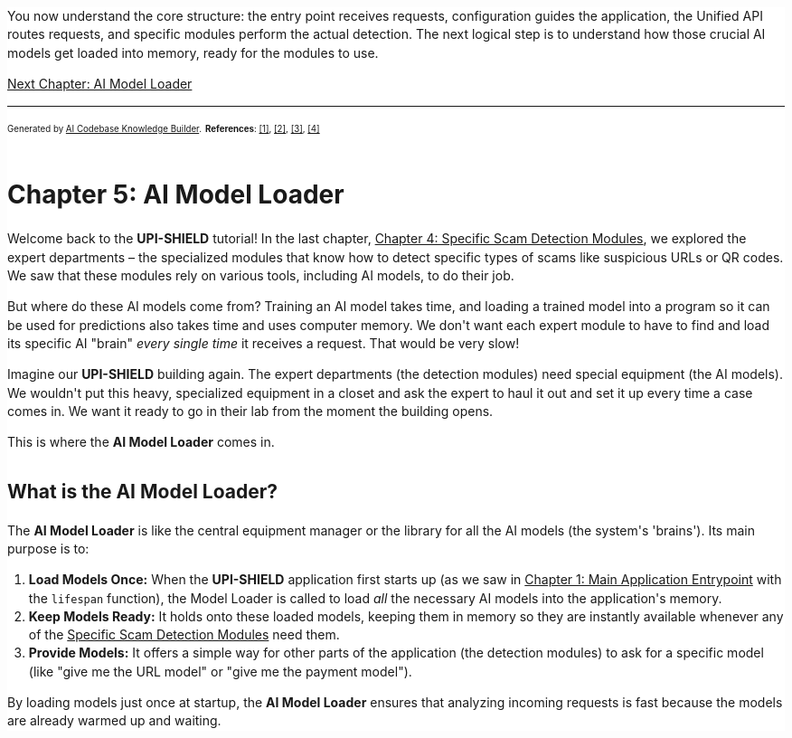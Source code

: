 You now understand the core structure: the entry point receives requests, configuration guides the application, the Unified API routes requests, and specific modules perform the actual detection. The next logical step is to understand how those crucial AI models get loaded into memory, ready for the modules to use.

[Next Chapter: AI Model Loader](05_ai_model_loader_.md)

---

<sub><sup>Generated by [AI Codebase Knowledge Builder](https://github.com/The-Pocket/Tutorial-Codebase-Knowledge).</sup></sub> <sub><sup>**References**: [[1]](https://github.com/nirwan-teji/UPI-SHIELD/blob/28029fc6330e2589d3065bf0589a95a64a828337/app/api/routes/investment.py), [[2]](https://github.com/nirwan-teji/UPI-SHIELD/blob/28029fc6330e2589d3065bf0589a95a64a828337/app/api/routes/payment.py), [[3]](https://github.com/nirwan-teji/UPI-SHIELD/blob/28029fc6330e2589d3065bf0589a95a64a828337/app/api/routes/qr.py), [[4]](https://github.com/nirwan-teji/UPI-SHIELD/blob/28029fc6330e2589d3065bf0589a95a64a828337/app/api/routes/url.py)</sup></sub>


# Chapter 5: AI Model Loader

Welcome back to the **UPI-SHIELD** tutorial! In the last chapter, [Chapter 4: Specific Scam Detection Modules](04_specific_scam_detection_modules_.md), we explored the expert departments – the specialized modules that know how to detect specific types of scams like suspicious URLs or QR codes. We saw that these modules rely on various tools, including AI models, to do their job.

But where do these AI models come from? Training an AI model takes time, and loading a trained model into a program so it can be used for predictions also takes time and uses computer memory. We don't want each expert module to have to find and load its specific AI "brain" *every single time* it receives a request. That would be very slow!

Imagine our **UPI-SHIELD** building again. The expert departments (the detection modules) need special equipment (the AI models). We wouldn't put this heavy, specialized equipment in a closet and ask the expert to haul it out and set it up every time a case comes in. We want it ready to go in their lab from the moment the building opens.

This is where the **AI Model Loader** comes in.

## What is the AI Model Loader?

The **AI Model Loader** is like the central equipment manager or the library for all the AI models (the system's 'brains'). Its main purpose is to:

1.  **Load Models Once:** When the **UPI-SHIELD** application first starts up (as we saw in [Chapter 1: Main Application Entrypoint](01_main_application_entrypoint_.md) with the `lifespan` function), the Model Loader is called to load *all* the necessary AI models into the application's memory.
2.  **Keep Models Ready:** It holds onto these loaded models, keeping them in memory so they are instantly available whenever any of the [Specific Scam Detection Modules](04_specific_scam_detection_modules_.md) need them.
3.  **Provide Models:** It offers a simple way for other parts of the application (the detection modules) to ask for a specific model (like "give me the URL model" or "give me the payment model").

By loading models just once at startup, the **AI Model Loader** ensures that analyzing incoming requests is fast because the models are already warmed up and waiting.
